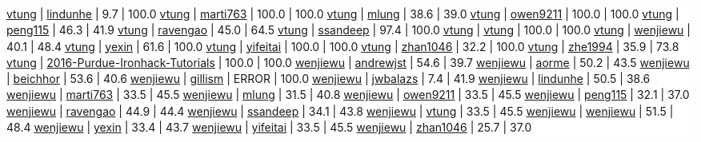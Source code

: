 [vtung](http://goldironhack2016.herokuapp.com/p2-vtung/home.html) | [lindunhe](http://goldironhack2016.herokuapp.com/p3-lindunhe/home.html) | 9.7 | 100.0
[vtung](http://goldironhack2016.herokuapp.com/p2-vtung/home.html) | [marti763](http://goldironhack2016.herokuapp.com/p3-marti763/home.html) | 100.0 | 100.0
[vtung](http://goldironhack2016.herokuapp.com/p2-vtung/home.html) | [mlung](http://goldironhack2016.herokuapp.com/p3-mlung/home.html) | 38.6 | 39.0
[vtung](http://goldironhack2016.herokuapp.com/p2-vtung/home.html) | [owen9211](http://goldironhack2016.herokuapp.com/p3-owen9211/home.html) | 100.0 | 100.0
[vtung](http://goldironhack2016.herokuapp.com/p2-vtung/home.html) | [peng115](http://goldironhack2016.herokuapp.com/p3-peng115/home.html) | 46.3 | 41.9
[vtung](http://goldironhack2016.herokuapp.com/p2-vtung/home.html) | [ravengao](http://goldironhack2016.herokuapp.com/p3-ravengao/home.html) | 45.0 | 64.5
[vtung](http://goldironhack2016.herokuapp.com/p2-vtung/home.html) | [ssandeep](http://goldironhack2016.herokuapp.com/p3-ssandeep/home.html) | 97.4 | 100.0
[vtung](http://goldironhack2016.herokuapp.com/p2-vtung/home.html) | [vtung](http://goldironhack2016.herokuapp.com/p3-vtung/home.html) | 100.0 | 100.0
[vtung](http://goldironhack2016.herokuapp.com/p2-vtung/home.html) | [wenjiewu](http://goldironhack2016.herokuapp.com/p3-wenjiewu/home.html) | 40.1 | 48.4
[vtung](http://goldironhack2016.herokuapp.com/p2-vtung/home.html) | [yexin](http://goldironhack2016.herokuapp.com/p3-yexin/home.html) | 61.6 | 100.0
[vtung](http://goldironhack2016.herokuapp.com/p2-vtung/home.html) | [yifeitai](http://goldironhack2016.herokuapp.com/p3-yifeitai/home.html) | 100.0 | 100.0
[vtung](http://goldironhack2016.herokuapp.com/p2-vtung/home.html) | [zhan1046](http://goldironhack2016.herokuapp.com/p3-zhan1046/home.html) | 32.2 | 100.0
[vtung](http://goldironhack2016.herokuapp.com/p2-vtung/home.html) | [zhe1994](http://goldironhack2016.herokuapp.com/p3-zhe1994/home.html) | 35.9 | 73.8
[vtung](http://goldironhack2016.herokuapp.com/p2-vtung/home.html) | [2016-Purdue-Ironhack-Tutorials](http://rawgit.com/priyankjain/2016-Purdue-Ironhack-Tutorials/master/2016-Purdue-Ironhacks-Tutorial-Project.html) | 100.0 | 100.0
[wenjiewu](http://goldironhack2016.herokuapp.com/p2-wenjiewu/home.html) | [andrewjst](http://goldironhack2016.herokuapp.com/p3-andrewjst/home.html) | 54.6 | 39.7
[wenjiewu](http://goldironhack2016.herokuapp.com/p2-wenjiewu/home.html) | [aorme](http://goldironhack2016.herokuapp.com/p3-aorme/home.html) | 50.2 | 43.5
[wenjiewu](http://goldironhack2016.herokuapp.com/p2-wenjiewu/home.html) | [beichhor](http://goldironhack2016.herokuapp.com/p3-beichhor/home.html) | 53.6 | 40.6
[wenjiewu](http://goldironhack2016.herokuapp.com/p2-wenjiewu/home.html) | [gillism](http://goldironhack2016.herokuapp.com/p3-gillism/home.html) | ERROR | 100.0
[wenjiewu](http://goldironhack2016.herokuapp.com/p2-wenjiewu/home.html) | [jwbalazs](http://goldironhack2016.herokuapp.com/p3-jwbalazs/home.html) | 7.4 | 41.9
[wenjiewu](http://goldironhack2016.herokuapp.com/p2-wenjiewu/home.html) | [lindunhe](http://goldironhack2016.herokuapp.com/p3-lindunhe/home.html) | 50.5 | 38.6
[wenjiewu](http://goldironhack2016.herokuapp.com/p2-wenjiewu/home.html) | [marti763](http://goldironhack2016.herokuapp.com/p3-marti763/home.html) | 33.5 | 45.5
[wenjiewu](http://goldironhack2016.herokuapp.com/p2-wenjiewu/home.html) | [mlung](http://goldironhack2016.herokuapp.com/p3-mlung/home.html) | 31.5 | 40.8
[wenjiewu](http://goldironhack2016.herokuapp.com/p2-wenjiewu/home.html) | [owen9211](http://goldironhack2016.herokuapp.com/p3-owen9211/home.html) | 33.5 | 45.5
[wenjiewu](http://goldironhack2016.herokuapp.com/p2-wenjiewu/home.html) | [peng115](http://goldironhack2016.herokuapp.com/p3-peng115/home.html) | 32.1 | 37.0
[wenjiewu](http://goldironhack2016.herokuapp.com/p2-wenjiewu/home.html) | [ravengao](http://goldironhack2016.herokuapp.com/p3-ravengao/home.html) | 44.9 | 44.4
[wenjiewu](http://goldironhack2016.herokuapp.com/p2-wenjiewu/home.html) | [ssandeep](http://goldironhack2016.herokuapp.com/p3-ssandeep/home.html) | 34.1 | 43.8
[wenjiewu](http://goldironhack2016.herokuapp.com/p2-wenjiewu/home.html) | [vtung](http://goldironhack2016.herokuapp.com/p3-vtung/home.html) | 33.5 | 45.5
[wenjiewu](http://goldironhack2016.herokuapp.com/p2-wenjiewu/home.html) | [wenjiewu](http://goldironhack2016.herokuapp.com/p3-wenjiewu/home.html) | 51.5 | 48.4
[wenjiewu](http://goldironhack2016.herokuapp.com/p2-wenjiewu/home.html) | [yexin](http://goldironhack2016.herokuapp.com/p3-yexin/home.html) | 33.4 | 43.7
[wenjiewu](http://goldironhack2016.herokuapp.com/p2-wenjiewu/home.html) | [yifeitai](http://goldironhack2016.herokuapp.com/p3-yifeitai/home.html) | 33.5 | 45.5
[wenjiewu](http://goldironhack2016.herokuapp.com/p2-wenjiewu/home.html) | [zhan1046](http://goldironhack2016.herokuapp.com/p3-zhan1046/home.html) | 25.7 | 37.0